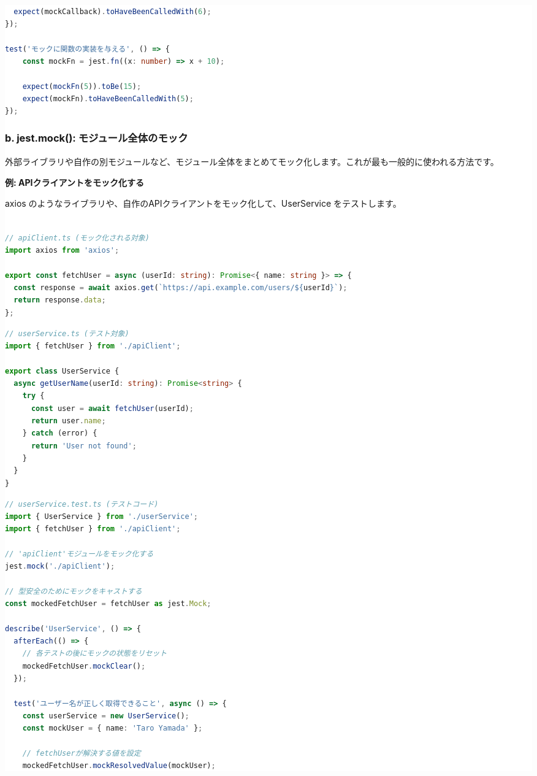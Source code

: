 ```typescript  
  expect(mockCallback).toHaveBeenCalledWith(6);  
});

test('モックに関数の実装を与える', () => {  
    const mockFn = jest.fn((x: number) => x + 10);

    expect(mockFn(5)).toBe(15);  
    expect(mockFn).toHaveBeenCalledWith(5);  
});
```
### **b. jest.mock(): モジュール全体のモック**

外部ライブラリや自作の別モジュールなど、モジュール全体をまとめてモック化します。これが最も一般的に使われる方法です。

**例: APIクライアントをモック化する**

axios のようなライブラリや、自作のAPIクライアントをモック化して、UserService をテストします。
```typescript  

// apiClient.ts (モック化される対象)  
import axios from 'axios';

export const fetchUser = async (userId: string): Promise<{ name: string }> => {  
  const response = await axios.get(`https://api.example.com/users/${userId}`);  
  return response.data;  
};  
```
```typescript  
// userService.ts (テスト対象)  
import { fetchUser } from './apiClient';

export class UserService {  
  async getUserName(userId: string): Promise<string> {  
    try {  
      const user = await fetchUser(userId);  
      return user.name;  
    } catch (error) {  
      return 'User not found';  
    }  
  }  
}  
```
```typescript  
// userService.test.ts (テストコード)  
import { UserService } from './userService';  
import { fetchUser } from './apiClient';

// 'apiClient'モジュールをモック化する  
jest.mock('./apiClient');

// 型安全のためにモックをキャストする  
const mockedFetchUser = fetchUser as jest.Mock;

describe('UserService', () => {  
  afterEach(() => {  
    // 各テストの後にモックの状態をリセット  
    mockedFetchUser.mockClear();  
  });

  test('ユーザー名が正しく取得できること', async () => {  
    const userService = new UserService();  
    const mockUser = { name: 'Taro Yamada' };

    // fetchUserが解決する値を設定  
    mockedFetchUser.mockResolvedValue(mockUser);
```